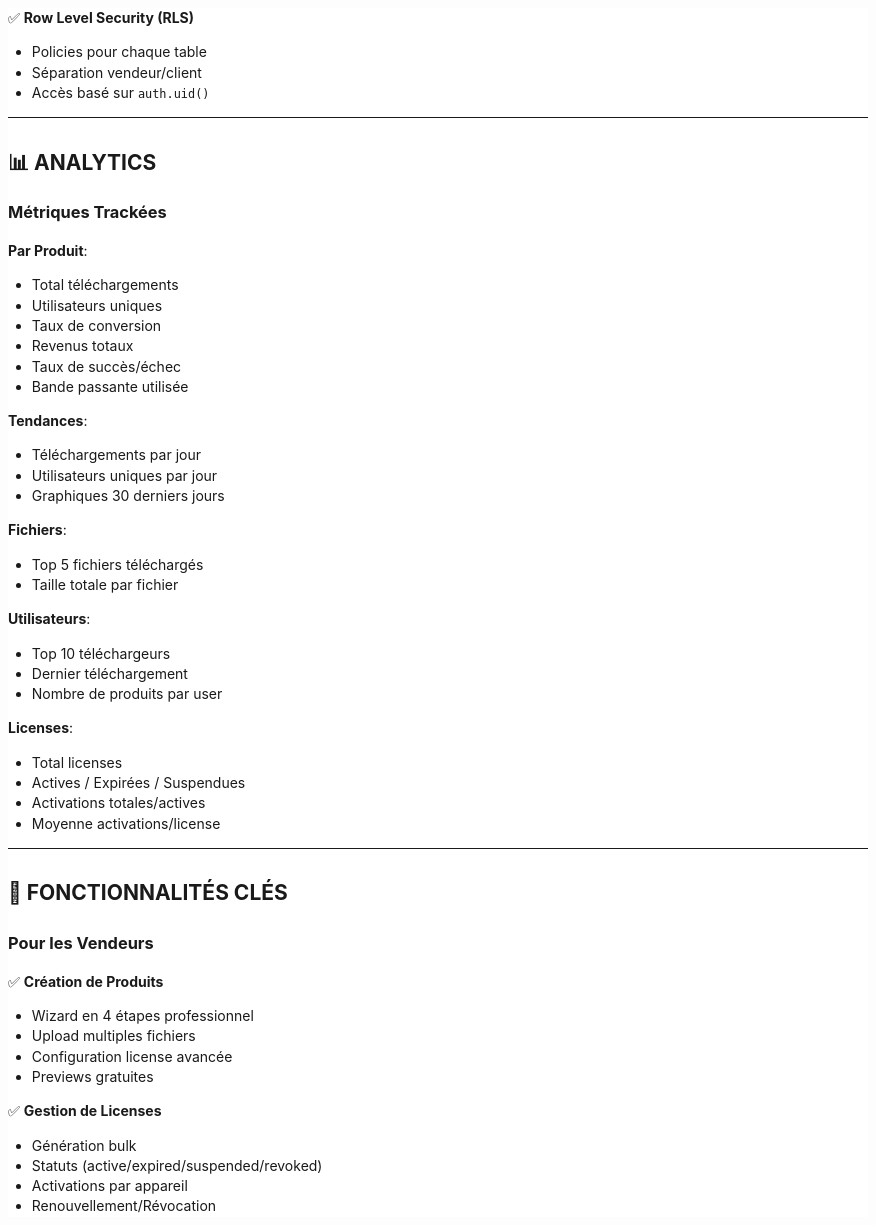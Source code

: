 ✅ **Row Level Security (RLS)**
- Policies pour chaque table
- Séparation vendeur/client
- Accès basé sur `auth.uid()`

---

## 📊 ANALYTICS

### Métriques Trackées

**Par Produit**:
- Total téléchargements
- Utilisateurs uniques
- Taux de conversion
- Revenus totaux
- Taux de succès/échec
- Bande passante utilisée

**Tendances**:
- Téléchargements par jour
- Utilisateurs uniques par jour
- Graphiques 30 derniers jours

**Fichiers**:
- Top 5 fichiers téléchargés
- Taille totale par fichier

**Utilisateurs**:
- Top 10 téléchargeurs
- Dernier téléchargement
- Nombre de produits par user

**Licenses**:
- Total licenses
- Actives / Expirées / Suspendues
- Activations totales/actives
- Moyenne activations/license

---

## 🎯 FONCTIONNALITÉS CLÉS

### Pour les Vendeurs

✅ **Création de Produits**
- Wizard en 4 étapes professionnel
- Upload multiples fichiers
- Configuration license avancée
- Previews gratuites

✅ **Gestion de Licenses**
- Génération bulk
- Statuts (active/expired/suspended/revoked)
- Activations par appareil
- Renouvellement/Révocation
